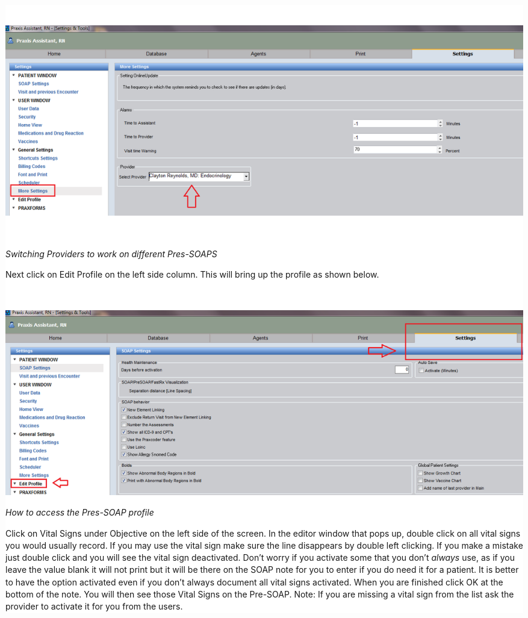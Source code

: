   
 

![](/assistant_quickstart/5d6f2f14d47320ecb4915a6239c66ab0_html_e538a26.png)

  
 

*Switching Providers to work on different Pres-SOAPS*

Next click on Edit Profile on the left side column. This will bring up the profile as shown below.

  
 

![](/assistant_quickstart/5d6f2f14d47320ecb4915a6239c66ab0_html_7ede1de4.png)

*How to access the Pres-SOAP profile*

Click on Vital Signs under Objective on the left side of the screen. In the editor window that pops up, double click on all vital signs you would usually record. If you may use the vital sign make sure the line disappears by double left clicking. If you make a mistake just double click and you will see the vital sign deactivated. Don’t worry if you activate some that you don’t *always* use, as if you leave the value blank it will not print but it will be there on the SOAP note for you to enter if you do need it for a patient. It is better to have the option activated even if you don’t always document all vital signs activated. When you are finished click OK at the bottom of the note. You will then see those Vital Signs on the Pre-SOAP. Note: If you are missing a vital sign from the list ask the provider to activate it for you from the users.
